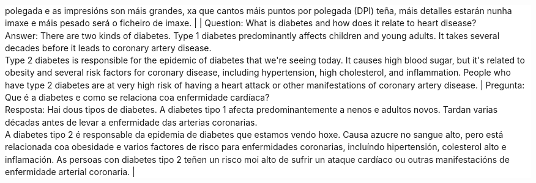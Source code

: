polegada e as impresións son máis grandes, xa que cantos máis puntos por polegada (DPI) teña, máis detalles estarán nunha imaxe e máis pesado será o ficheiro de imaxe. |
| Question: What is diabetes and how does it relate to heart disease?<br/>Answer: There are two kinds of diabetes. Type 1 diabetes predominantly affects children and young adults. It takes several decades before it leads to coronary artery disease.<br/>Type 2 diabetes is responsible for the epidemic of diabetes that we're seeing today. It causes high blood sugar, but it's related to obesity and several risk factors for coronary disease, including hypertension, high cholesterol, and inflammation. People who have type 2 diabetes are at very high risk of having a heart attack or other manifestations of coronary artery disease. | Pregunta: Que é a diabetes e como se relaciona coa enfermidade cardíaca?<br/>Resposta: Hai dous tipos de diabetes. A diabetes tipo 1 afecta predominantemente a nenos e adultos novos. Tardan varias décadas antes de levar a enfermidade das arterias coronarias.<br/>A diabetes tipo 2 é responsable da epidemia de diabetes que estamos vendo hoxe. Causa azucre no sangue alto, pero está relacionada coa obesidade e varios factores de risco para enfermidades coronarias, incluíndo hipertensión, colesterol alto e inflamación. As persoas con diabetes tipo 2 teñen un risco moi alto de sufrir un ataque cardíaco ou outras manifestacións de enfermidade arterial coronaria. |